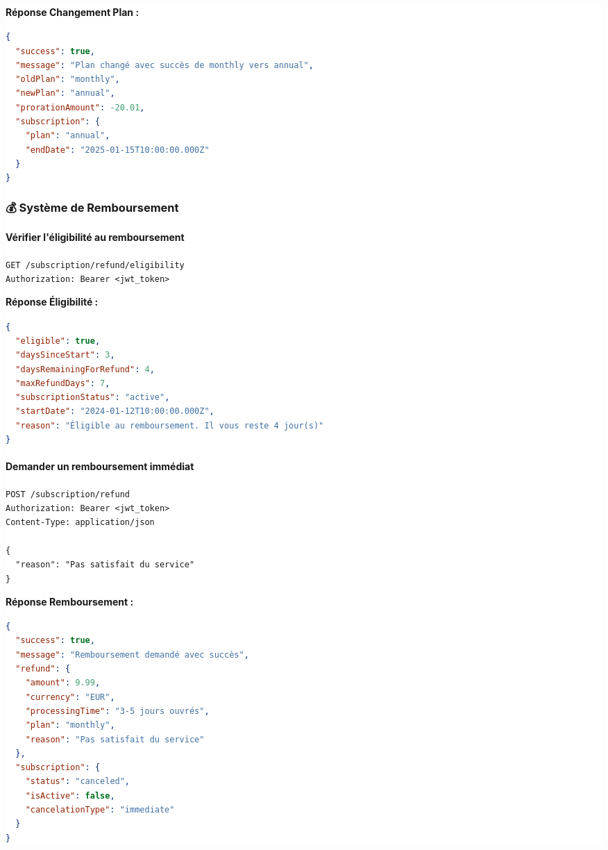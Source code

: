 **Réponse Changement Plan :**
```json
{
  "success": true,
  "message": "Plan changé avec succès de monthly vers annual",
  "oldPlan": "monthly",
  "newPlan": "annual",
  "prorationAmount": -20.01,
  "subscription": {
    "plan": "annual",
    "endDate": "2025-01-15T10:00:00.000Z"
  }
}
```

### 💰 Système de Remboursement

#### Vérifier l'éligibilité au remboursement
```http
GET /subscription/refund/eligibility
Authorization: Bearer <jwt_token>
```

**Réponse Éligibilité :**
```json
{
  "eligible": true,
  "daysSinceStart": 3,
  "daysRemainingForRefund": 4,
  "maxRefundDays": 7,
  "subscriptionStatus": "active",
  "startDate": "2024-01-12T10:00:00.000Z",
  "reason": "Éligible au remboursement. Il vous reste 4 jour(s)"
}
```

#### Demander un remboursement immédiat
```http
POST /subscription/refund
Authorization: Bearer <jwt_token>
Content-Type: application/json

{
  "reason": "Pas satisfait du service"
}
```

**Réponse Remboursement :**
```json
{
  "success": true,
  "message": "Remboursement demandé avec succès",
  "refund": {
    "amount": 9.99,
    "currency": "EUR",
    "processingTime": "3-5 jours ouvrés",
    "plan": "monthly",
    "reason": "Pas satisfait du service"
  },
  "subscription": {
    "status": "canceled",
    "isActive": false,
    "cancelationType": "immediate"
  }
}
```

